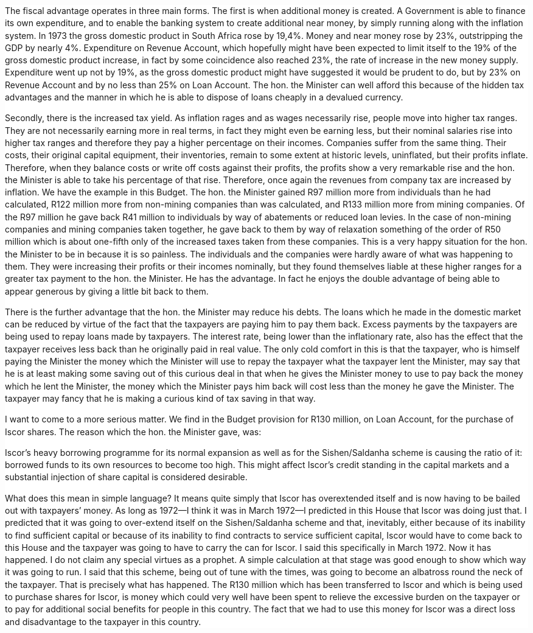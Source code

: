 <p>The fiscal advantage operates in three main forms. The first is when additional money is created. A Government is able to finance its own expenditure, and to enable the banking system to create additional near money, by simply running along with the inflation system. In 1973 the gross domestic product in South Africa rose by 19,4%. Money and near money rose by 23%, outstripping the GDP by nearly 4%. Expenditure on Revenue Account, which hopefully might have been expected to limit itself to the 19% of the gross domestic product increase, in fact by some coincidence also reached 23%, the rate of increase in the new money supply. Expenditure went up not by 19%, as the gross domestic product might have suggested it would be prudent to do, but by 23% on Revenue Account and by no less than 25% on Loan Account. The hon. the Minister can well afford this because of the hidden tax advantages <span class="col_1015-1016" refersTo="page_0522"/>and the manner in which he is able to dispose of loans cheaply in a devalued currency.</p>

<p>Secondly, there is the increased tax yield. As inflation rages and as wages necessarily rise, people move into higher tax ranges. They are not necessarily earning more in real terms, in fact they might even be earning less, but their nominal salaries rise into higher tax ranges and therefore they pay a higher percentage on their incomes. Companies suffer from the same thing. Their costs, their original capital equipment, their inventories, remain to some extent at historic levels, uninflated, but their profits inflate. Therefore, when they balance costs or write off costs against their profits, the profits show a very remarkable rise and the hon. the Minister is able to take his percentage of that rise. Therefore, once again the revenues from company tax are increased by inflation. We have the example in this Budget. The hon. the Minister gained R97 million more from individuals than he had calculated, R122 million more from non-mining companies than was calculated, and R133 million more from mining companies. Of the R97 million he gave back R41 million to individuals by way of abatements or reduced loan levies. In the case of non-mining companies and mining companies taken together, he gave back to them by way of relaxation something of the order of R50 million which is about one-fifth only of the increased taxes taken from these companies. This is a very happy situation for the hon. the Minister to be in because it is so painless. The individuals and the companies were hardly aware of what was happening to them. They were increasing their profits or their incomes nominally, but they found themselves liable at these higher ranges for a greater tax payment to the hon. the Minister. He has the advantage. In fact he enjoys the double advantage of being able to appear generous by giving a little bit back to them.</p>

<p>There is the further advantage that the hon. the Minister may reduce his debts. The loans which he made in the domestic market can be reduced by virtue of the fact that the taxpayers are paying him to pay them back. Excess payments by the taxpayers are being used to repay loans made by taxpayers. The interest rate, being lower than the inflationary rate, also has the effect that the taxpayer receives less back than he originally paid in real value. The only cold comfort in this is that the taxpayer, who is himself paying the Minister the money which the Minister will use to repay the taxpayer what the taxpayer lent the Minister, may say that he is at least making some saving out of this curious deal in that when he gives the Minister money to use to pay back the money which he lent the Minister, the money which the Minister pays him back will cost less than the money he gave the Minister. The taxpayer may fancy that he is making a curious kind of tax saving in that way.</p>

<p>I want to come to a more serious matter. We find in the Budget provision for R130 million, on Loan Account, for the purchase of Iscor shares. The reason which the hon. the Minister gave, was:</p>

<block name="quote">Iscor&#x2019;s heavy borrowing programme for its normal expansion as well as for the Sishen/Saldanha scheme is causing the ratio of it: borrowed funds to its own resources to become too high. This might affect Iscor&#x2019;s credit standing in the capital markets and a substantial injection of share capital is considered desirable.</block>

<p>What does this mean in simple language? It means quite simply that Iscor has overextended itself and is now having to be bailed out with taxpayers&#x2019; money. As long as 1972&#x2014;I think it was in March 1972&#x2014;I predicted in this House that Iscor was doing just that. I predicted that it was going to over-extend itself on the Sishen/Saldanha scheme and that, inevitably, either because of its inability to find sufficient capital or because of its inability to find contracts to service sufficient capital, Iscor would have to come back to this House and the taxpayer was going to have to carry the can for Iscor. I said this specifically in March 1972. Now it has happened. I do not claim any special virtues as a prophet. A simple calculation at that stage was good enough to show which way it was going to run. I said that this scheme, being out of tune with the times, was going to become an albatross round the neck of the taxpayer. That is precisely what has happened. The R130 million which has been transferred to Iscor and which is being used to purchase shares for Iscor, is money which could very well have been spent to relieve the excessive burden on the taxpayer or to pay for additional social benefits for people in this country. The fact that we had to use this money for Iscor was a direct loss and <span class="col_1017-1018" refersTo="page_0523"/>disadvantage to the taxpayer in this country.</p>
